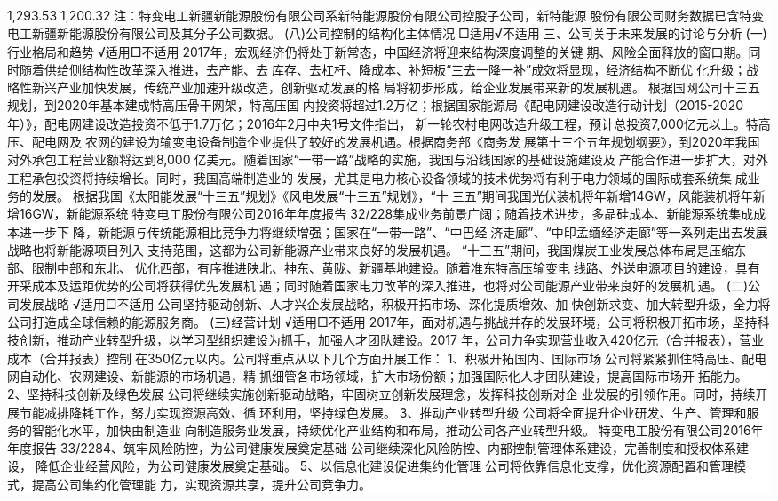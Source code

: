 1,293.53
1,200.32
注：特变电工新疆新能源股份有限公司系新特能源股份有限公司控股子公司，新特能源
股份有限公司财务数据已含特变电工新疆新能源股份有限公司及其分子公司数据。
(八)公司控制的结构化主体情况
□适用√不适用
三、公司关于未来发展的讨论与分析
(一)行业格局和趋势
√适用□不适用
2017年，宏观经济仍将处于新常态，中国经济将迎来结构深度调整的关键
期、风险全面释放的窗口期。同时随着供给侧结构性改革深入推进，去产能、去
库存、去杠杆、降成本、补短板“三去一降一补”成效将显现，经济结构不断优
化升级；战略性新兴产业加快发展，传统产业加速升级改造，创新驱动发展的格
局将初步形成，给企业发展带来新的发展机遇。
根据国网公司十三五规划，到2020年基本建成特高压骨干网架，特高压国
内投资将超过1.2万亿；根据国家能源局《配电网建设改造行动计划（2015-2020
年）》，配电网建设改造投资不低于1.7万亿；2016年2月中央1号文件指出，
新一轮农村电网改造升级工程，预计总投资7,000亿元以上。特高压、配电网及
农网的建设为输变电设备制造企业提供了较好的发展机遇。根据商务部《商务发
展第十三个五年规划纲要》，到2020年我国对外承包工程营业额将达到8,000
亿美元。随着国家“一带一路”战略的实施，我国与沿线国家的基础设施建设及
产能合作进一步扩大，对外工程承包投资将持续增长。同时，我国高端制造业的
发展，尤其是电力核心设备领域的技术优势将有利于电力领域的国际成套系统集
成业务的发展。
根据我国《太阳能发展“十三五”规划》《风电发展“十三五”规划》，“十
三五”期间我国光伏装机将年新增14GW，风能装机将年新增16GW，新能源系统
特变电工股份有限公司2016年年度报告
32/228集成业务前景广阔；随着技术进步，多晶硅成本、新能源系统集成成本进一步下
降，新能源与传统能源相比竞争力将继续增强；国家在“一带一路”、“中巴经
济走廊”、“中印孟缅经济走廊”等一系列走出去发展战略也将新能源项目列入
支持范围，这都为公司新能源产业带来良好的发展机遇。
“十三五”期间，我国煤炭工业发展总体布局是压缩东部、限制中部和东北、
优化西部，有序推进陕北、神东、黄陇、新疆基地建设。随着准东特高压输变电
线路、外送电源项目的建设，具有开采成本及运距优势的公司将获得优先发展机
遇；同时随着国家电力改革的深入推进，也将对公司能源产业带来良好的发展机
遇。
(二)公司发展战略
√适用□不适用
公司坚持驱动创新、人才兴企发展战略，积极开拓市场、深化提质增效、加
快创新求变、加大转型升级，全力将公司打造成全球信赖的能源服务商。
(三)经营计划
√适用□不适用
2017年，面对机遇与挑战并存的发展环境，公司将积极开拓市场，坚持科
技创新，推动产业转型升级，以学习型组织建设为抓手，加强人才团队建设。2017
年，公司力争实现营业收入420亿元（合并报表），营业成本（合并报表）控制
在350亿元以内。公司将重点从以下几个方面开展工作：
1、积极开拓国内、国际市场
公司将紧紧抓住特高压、配电网自动化、农网建设、新能源的市场机遇，精
抓细管各市场领域，扩大市场份额；加强国际化人才团队建设，提高国际市场开
拓能力。
2、坚持科技创新及绿色发展
公司将继续实施创新驱动战略，牢固树立创新发展理念，发挥科技创新对企
业发展的引领作用。同时，持续开展节能减排降耗工作，努力实现资源高效、循
环利用，坚持绿色发展。
3、推动产业转型升级
公司将全面提升企业研发、生产、管理和服务的智能化水平，加快由制造业
向制造服务业发展，持续优化产业结构和布局，推动公司各产业转型升级。
特变电工股份有限公司2016年年度报告
33/2284、筑牢风险防控，为公司健康发展奠定基础
公司继续深化风险防控、内部控制管理体系建设，完善制度和授权体系建设，
降低企业经营风险，为公司健康发展奠定基础。
5、以信息化建设促进集约化管理
公司将依靠信息化支撑，优化资源配置和管理模式，提高公司集约化管理能
力，实现资源共享，提升公司竞争力。